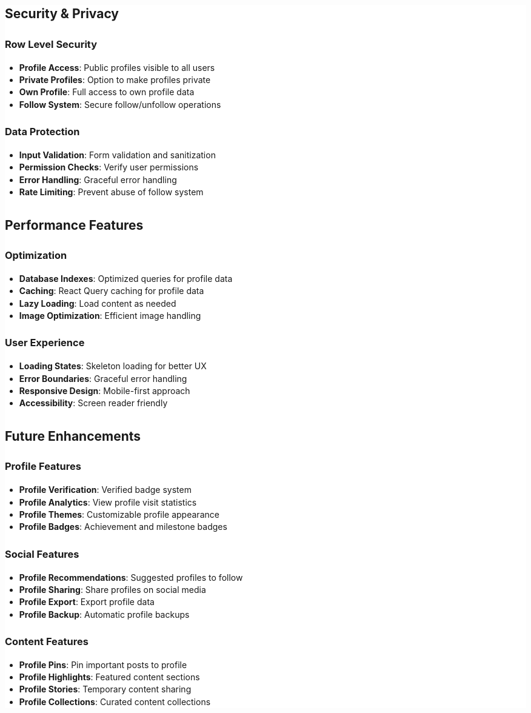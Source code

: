 ## Security & Privacy

### **Row Level Security**
- **Profile Access**: Public profiles visible to all users
- **Private Profiles**: Option to make profiles private
- **Own Profile**: Full access to own profile data
- **Follow System**: Secure follow/unfollow operations

### **Data Protection**
- **Input Validation**: Form validation and sanitization
- **Permission Checks**: Verify user permissions
- **Error Handling**: Graceful error handling
- **Rate Limiting**: Prevent abuse of follow system

## Performance Features

### **Optimization**
- **Database Indexes**: Optimized queries for profile data
- **Caching**: React Query caching for profile data
- **Lazy Loading**: Load content as needed
- **Image Optimization**: Efficient image handling

### **User Experience**
- **Loading States**: Skeleton loading for better UX
- **Error Boundaries**: Graceful error handling
- **Responsive Design**: Mobile-first approach
- **Accessibility**: Screen reader friendly

## Future Enhancements

### **Profile Features**
- **Profile Verification**: Verified badge system
- **Profile Analytics**: View profile visit statistics
- **Profile Themes**: Customizable profile appearance
- **Profile Badges**: Achievement and milestone badges

### **Social Features**
- **Profile Recommendations**: Suggested profiles to follow
- **Profile Sharing**: Share profiles on social media
- **Profile Export**: Export profile data
- **Profile Backup**: Automatic profile backups

### **Content Features**
- **Profile Pins**: Pin important posts to profile
- **Profile Highlights**: Featured content sections
- **Profile Stories**: Temporary content sharing
- **Profile Collections**: Curated content collections

